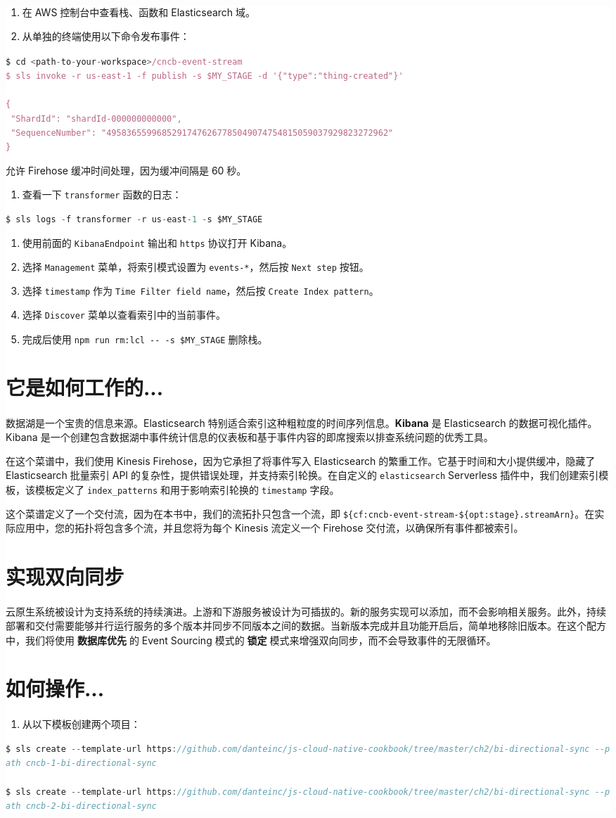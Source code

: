 1.  在 AWS 控制台中查看栈、函数和 Elasticsearch 域。

1.  从单独的终端使用以下命令发布事件：

```js
$ cd <path-to-your-workspace>/cncb-event-stream
$ sls invoke -r us-east-1 -f publish -s $MY_STAGE -d '{"type":"thing-created"}'

{
 "ShardId": "shardId-000000000000",
 "SequenceNumber": "49583655996852917476267785049074754815059037929823272962"
}
```

允许 Firehose 缓冲时间处理，因为缓冲间隔是 60 秒。

1.  查看一下 `transformer` 函数的日志：

```js
$ sls logs -f transformer -r us-east-1 -s $MY_STAGE   
```

1.  使用前面的 `KibanaEndpoint` 输出和 `https` 协议打开 Kibana。

1.  选择 `Management` 菜单，将索引模式设置为 `events-*`，然后按 `Next step` 按钮。

1.  选择 `timestamp` 作为 `Time Filter field name`，然后按 `Create Index pattern`。

1.  选择 `Discover` 菜单以查看索引中的当前事件。

1.  完成后使用 `npm run rm:lcl -- -s $MY_STAGE` 删除栈。

# 它是如何工作的...

数据湖是一个宝贵的信息来源。Elasticsearch 特别适合索引这种粗粒度的时间序列信息。**Kibana** 是 Elasticsearch 的数据可视化插件。Kibana 是一个创建包含数据湖中事件统计信息的仪表板和基于事件内容的即席搜索以排查系统问题的优秀工具。

在这个菜谱中，我们使用 Kinesis Firehose，因为它承担了将事件写入 Elasticsearch 的繁重工作。它基于时间和大小提供缓冲，隐藏了 Elasticsearch 批量索引 API 的复杂性，提供错误处理，并支持索引轮换。在自定义的 `elasticsearch` Serverless 插件中，我们创建索引模板，该模板定义了 `index_patterns` 和用于影响索引轮换的 `timestamp` 字段。

这个菜谱定义了一个交付流，因为在本书中，我们的流拓扑只包含一个流，即 `${cf:cncb-event-stream-${opt:stage}.streamArn}`。在实际应用中，您的拓扑将包含多个流，并且您将为每个 Kinesis 流定义一个 Firehose 交付流，以确保所有事件都被索引。

# 实现双向同步

云原生系统被设计为支持系统的持续演进。上游和下游服务被设计为可插拔的。新的服务实现可以添加，而不会影响相关服务。此外，持续部署和交付需要能够并行运行服务的多个版本并同步不同版本之间的数据。当新版本完成并且功能开启后，简单地移除旧版本。在这个配方中，我们将使用 **数据库优先** 的 Event Sourcing 模式的 **锁定** 模式来增强双向同步，而不会导致事件的无限循环。

# 如何操作...

1.  从以下模板创建两个项目：

```js
$ sls create --template-url https://github.com/danteinc/js-cloud-native-cookbook/tree/master/ch2/bi-directional-sync --path cncb-1-bi-directional-sync

$ sls create --template-url https://github.com/danteinc/js-cloud-native-cookbook/tree/master/ch2/bi-directional-sync --path cncb-2-bi-directional-sync
```
